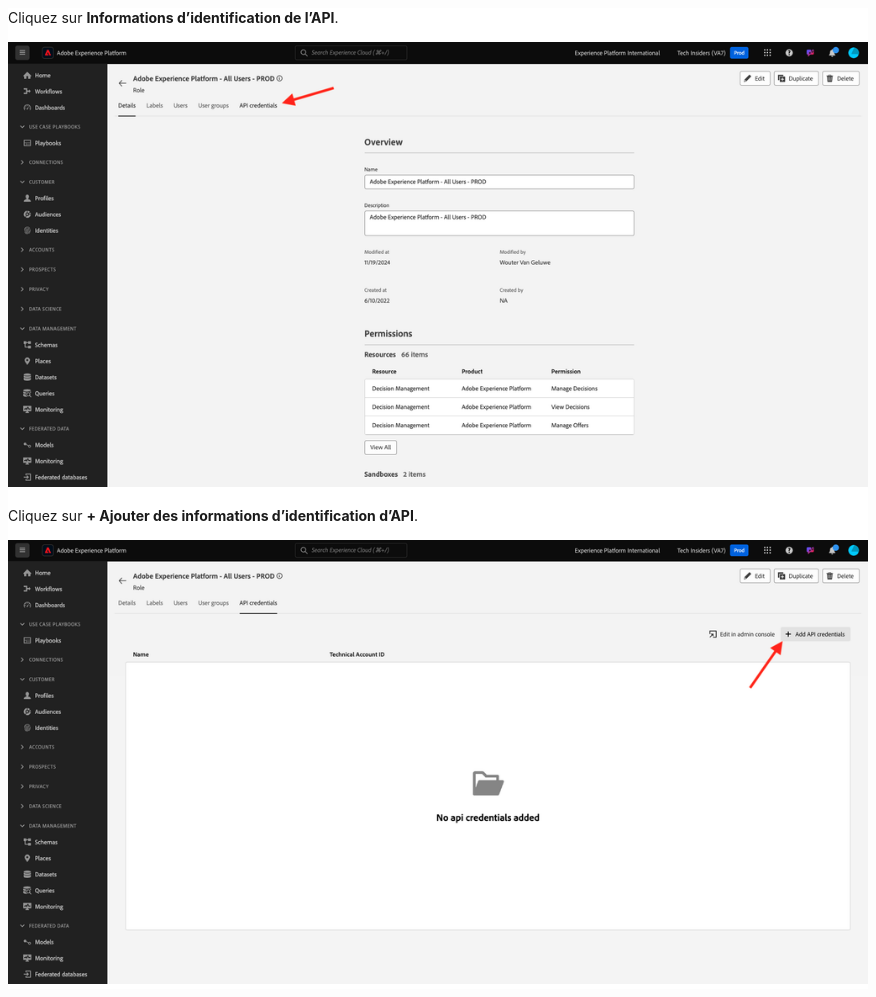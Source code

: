 Cliquez sur **Informations d’identification de l’API**.

![Autorisations](./images/perm2.png)

Cliquez sur **+ Ajouter des informations d’identification d’API**.

![Autorisations](./images/perm3.png)
